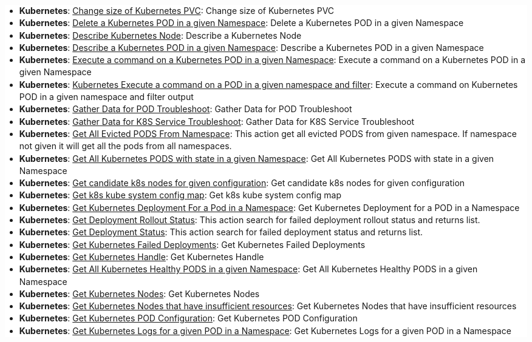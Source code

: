 * **Kubernetes**: [Change size of Kubernetes PVC](https://github.com/unskript/Awesome-CloudOps-Automation/tree/master/Kubernetes/legos/k8s\_change\_pvc\_size/README.md): Change size of Kubernetes PVC
* **Kubernetes**: [Delete a Kubernetes POD in a given Namespace](https://github.com/unskript/Awesome-CloudOps-Automation/tree/master/Kubernetes/legos/k8s\_delete\_pod/README.md): Delete a Kubernetes POD in a given Namespace
* **Kubernetes**: [Describe Kubernetes Node](https://github.com/unskript/Awesome-CloudOps-Automation/tree/master/Kubernetes/legos/k8s\_describe\_node/README.md): Describe a Kubernetes Node
* **Kubernetes**: [Describe a Kubernetes POD in a given Namespace](https://github.com/unskript/Awesome-CloudOps-Automation/tree/master/Kubernetes/legos/k8s\_describe\_pod/README.md): Describe a Kubernetes POD in a given Namespace
* **Kubernetes**: [Execute a command on a Kubernetes POD in a given Namespace](https://github.com/unskript/Awesome-CloudOps-Automation/tree/master/Kubernetes/legos/k8s\_exec\_command\_on\_pod/README.md): Execute a command on a Kubernetes POD in a given Namespace
* **Kubernetes**: [Kubernetes Execute a command on a POD in a given namespace and filter](https://github.com/unskript/Awesome-CloudOps-Automation/tree/master/Kubernetes/legos/k8s\_exec\_command\_on\_pods\_and\_filter/README.md): Execute a command on Kubernetes POD in a given namespace and filter output
* **Kubernetes**: [Gather Data for POD Troubleshoot](https://github.com/unskript/Awesome-CloudOps-Automation/tree/master/Kubernetes/legos/k8s\_gather\_data\_for\_pod\_troubleshoot/README.md): Gather Data for POD Troubleshoot
* **Kubernetes**: [Gather Data for K8S Service Troubleshoot](https://github.com/unskript/Awesome-CloudOps-Automation/tree/master/Kubernetes/legos/k8s\_gather\_data\_for\_service\_troubleshoot/README.md): Gather Data for K8S Service Troubleshoot
* **Kubernetes**: [Get All Evicted PODS From Namespace](https://github.com/unskript/Awesome-CloudOps-Automation/tree/master/Kubernetes/legos/k8s\_get\_all\_evicted\_pods\_from\_namespace/README.md): This action get all evicted PODS from given namespace. If namespace not given it will get all the pods from all namespaces.
* **Kubernetes**: [Get All Kubernetes PODS with state in a given Namespace](https://github.com/unskript/Awesome-CloudOps-Automation/tree/master/Kubernetes/legos/k8s\_get\_all\_pods/README.md): Get All Kubernetes PODS with state in a given Namespace
* **Kubernetes**: [Get candidate k8s nodes for given configuration](https://github.com/unskript/Awesome-CloudOps-Automation/tree/master/Kubernetes/legos/k8s\_get\_candidate\_nodes\_for\_pods/README.md): Get candidate k8s nodes for given configuration
* **Kubernetes**: [Get k8s kube system config map](https://github.com/unskript/Awesome-CloudOps-Automation/tree/master/Kubernetes/legos/k8s\_get\_config\_map\_kube\_system/README.md): Get k8s kube system config map
* **Kubernetes**: [Get Kubernetes Deployment For a Pod in a Namespace](https://github.com/unskript/Awesome-CloudOps-Automation/tree/master/Kubernetes/legos/k8s\_get\_deployment/README.md): Get Kubernetes Deployment for a POD in a Namespace
* **Kubernetes**: [Get Deployment Rollout Status](https://github.com/unskript/Awesome-CloudOps-Automation/tree/master/Kubernetes/legos/k8s\_get\_deployment\_rollout\_status/README.md): This action search for failed deployment rollout status and returns list.
* **Kubernetes**: [Get Deployment Status](https://github.com/unskript/Awesome-CloudOps-Automation/tree/master/Kubernetes/legos/k8s\_get\_deployment\_status/README.md): This action search for failed deployment status and returns list.
* **Kubernetes**: [Get Kubernetes Failed Deployments](https://github.com/unskript/Awesome-CloudOps-Automation/tree/master/Kubernetes/legos/k8s\_get\_failed\_deployments/README.md): Get Kubernetes Failed Deployments
* **Kubernetes**: [Get Kubernetes Handle](https://github.com/unskript/Awesome-CloudOps-Automation/tree/master/Kubernetes/legos/k8s\_get\_handle/README.md): Get Kubernetes Handle
* **Kubernetes**: [Get All Kubernetes Healthy PODS in a given Namespace](https://github.com/unskript/Awesome-CloudOps-Automation/tree/master/Kubernetes/legos/k8s\_get\_healthy\_pods/README.md): Get All Kubernetes Healthy PODS in a given Namespace
* **Kubernetes**: [Get Kubernetes Nodes](https://github.com/unskript/Awesome-CloudOps-Automation/tree/master/Kubernetes/legos/k8s\_get\_nodes/README.md): Get Kubernetes Nodes
* **Kubernetes**: [Get Kubernetes Nodes that have insufficient resources](https://github.com/unskript/Awesome-CloudOps-Automation/tree/master/Kubernetes/legos/k8s\_get\_nodes\_with\_insufficient\_resources/README.md): Get Kubernetes Nodes that have insufficient resources
* **Kubernetes**: [Get Kubernetes POD Configuration](https://github.com/unskript/Awesome-CloudOps-Automation/tree/master/Kubernetes/legos/k8s\_get\_pod\_config/README.md): Get Kubernetes POD Configuration
* **Kubernetes**: [Get Kubernetes Logs for a given POD in a Namespace](https://github.com/unskript/Awesome-CloudOps-Automation/tree/master/Kubernetes/legos/k8s\_get\_pod\_logs/README.md): Get Kubernetes Logs for a given POD in a Namespace